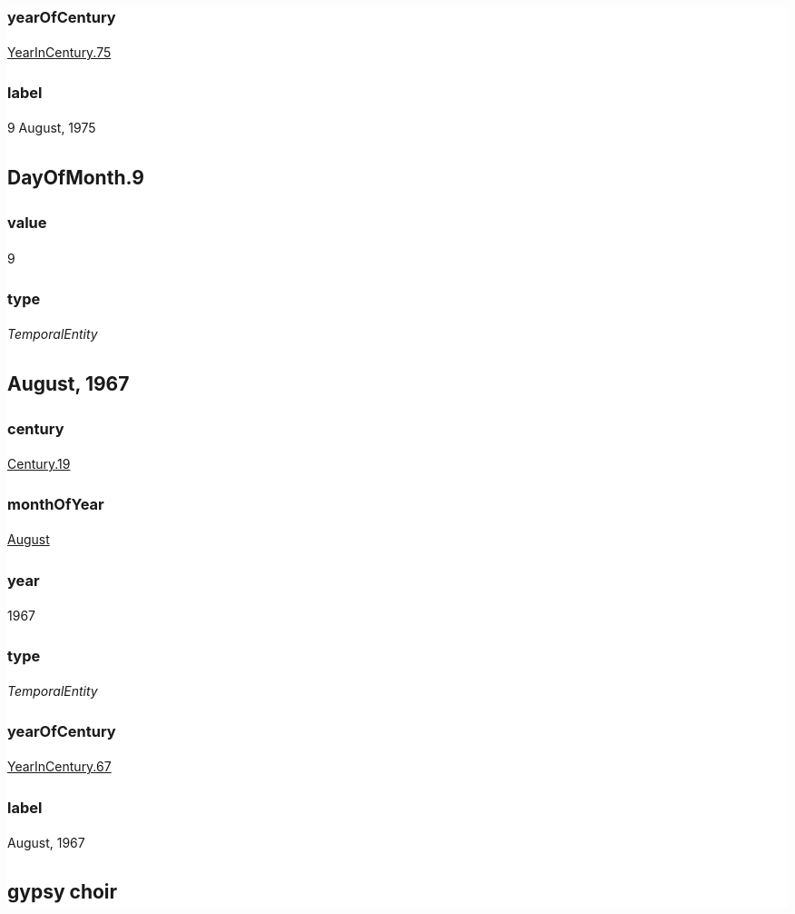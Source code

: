 ### yearOfCentury


[YearInCentury.75](#YearInCentury.75)

### label


9 August, 1975

## DayOfMonth.9

### value


9

### type


*TemporalEntity*

## August, 1967

### century


[Century.19](#Century.19)

### monthOfYear


[August](#August)

### year


1967

### type


*TemporalEntity*

### yearOfCentury


[YearInCentury.67](#YearInCentury.67)

### label


August, 1967

## gypsy choir
